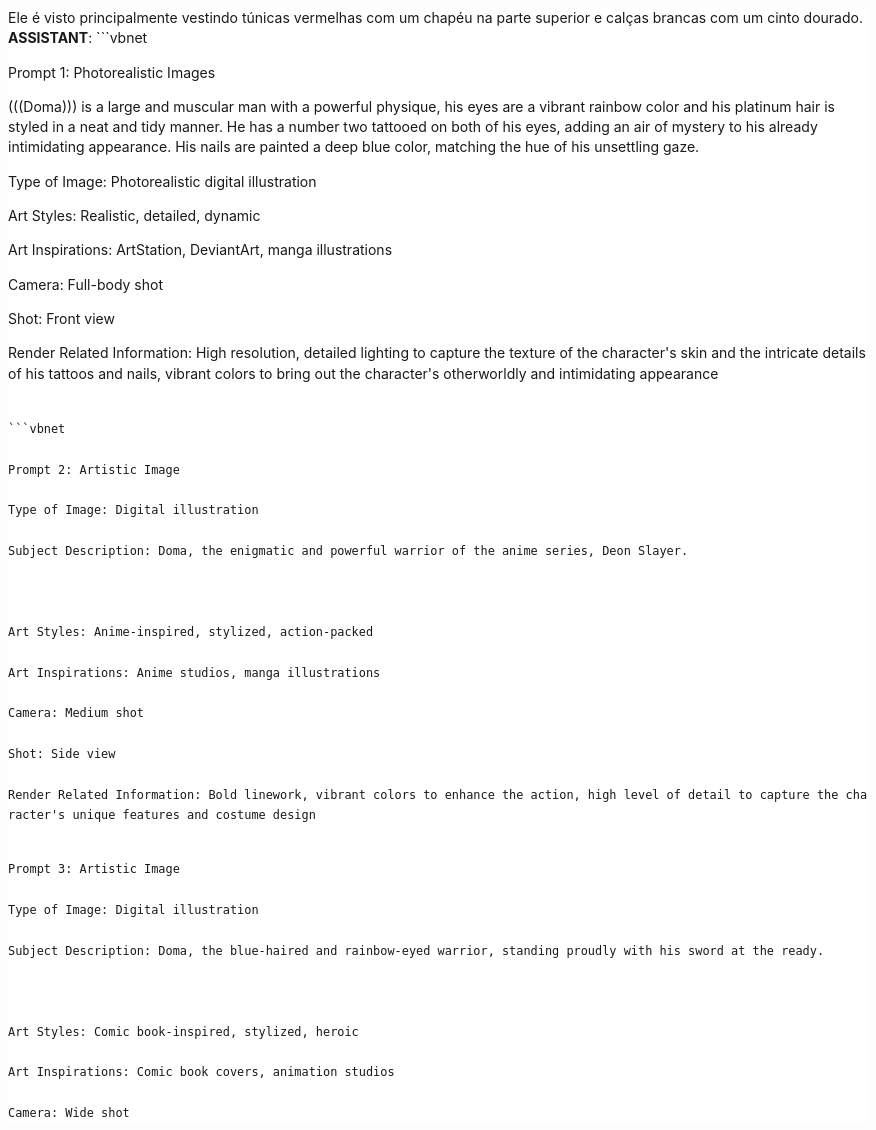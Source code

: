 

Ele é visto principalmente vestindo túnicas vermelhas com um chapéu na parte superior e calças brancas com um cinto dourado.
**ASSISTANT**: ```vbnet

Prompt 1: Photorealistic Images

(((Doma))) is a large and muscular man with a powerful physique, his eyes are a vibrant rainbow color and his platinum hair is styled in a neat and tidy manner. He has a number two tattooed on both of his eyes, adding an air of mystery to his already intimidating appearance. His nails are painted a deep blue color, matching the hue of his unsettling gaze.



Type of Image: Photorealistic digital illustration

Art Styles: Realistic, detailed, dynamic

Art Inspirations: ArtStation, DeviantArt, manga illustrations

Camera: Full-body shot

Shot: Front view

Render Related Information: High resolution, detailed lighting to capture the texture of the character's skin and the intricate details of his tattoos and nails, vibrant colors to bring out the character's otherworldly and intimidating appearance

```

```vbnet

Prompt 2: Artistic Image

Type of Image: Digital illustration

Subject Description: Doma, the enigmatic and powerful warrior of the anime series, Deon Slayer.



Art Styles: Anime-inspired, stylized, action-packed

Art Inspirations: Anime studios, manga illustrations

Camera: Medium shot

Shot: Side view

Render Related Information: Bold linework, vibrant colors to enhance the action, high level of detail to capture the character's unique features and costume design

```

```vbnet

Prompt 3: Artistic Image

Type of Image: Digital illustration

Subject Description: Doma, the blue-haired and rainbow-eyed warrior, standing proudly with his sword at the ready.



Art Styles: Comic book-inspired, stylized, heroic

Art Inspirations: Comic book covers, animation studios

Camera: Wide shot

```